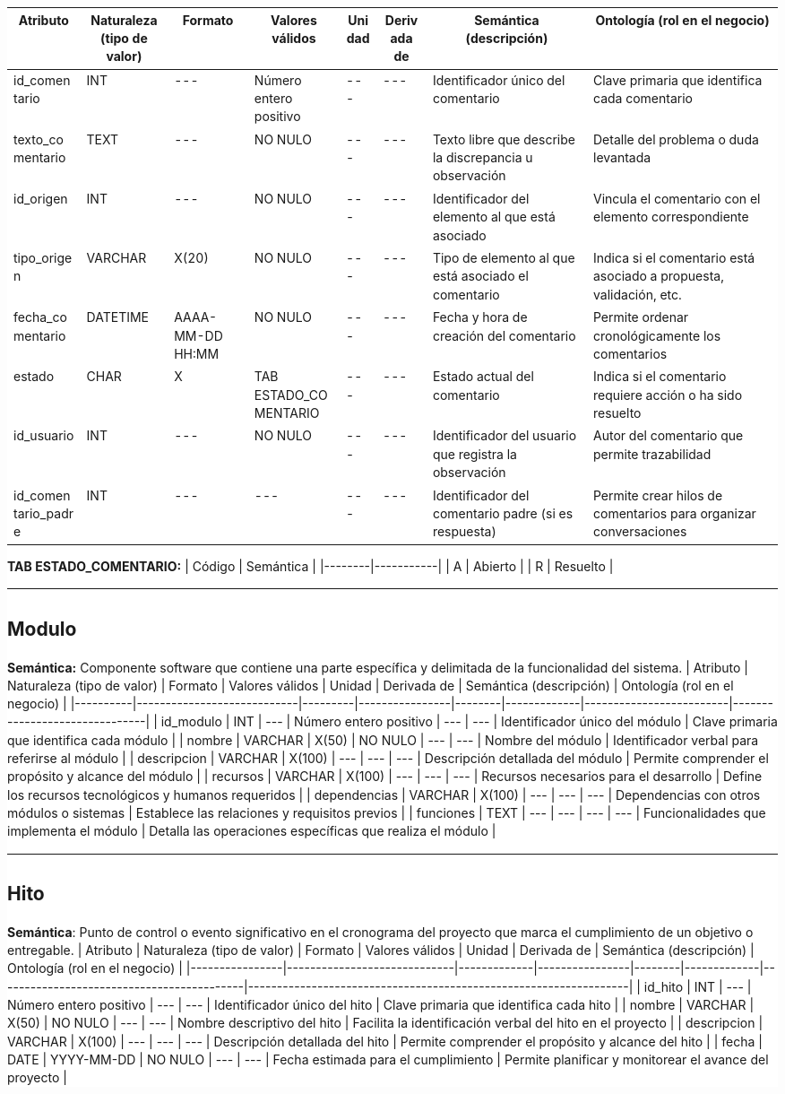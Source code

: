 | Atributo               | Naturaleza (tipo de valor) | Formato          | Valores válidos        | Unidad | Derivada de | Semántica (descripción)                                    | Ontología (rol en el negocio)                                   |
|------------------------|-----------------------------|------------------|-------------------------|--------|-------------|-----------------------------------------------------------|----------------------------------------------------------------|
| id_comentario          | INT                         | ---              | Número entero positivo  | ---    | ---         | Identificador único del comentario                         | Clave primaria que identifica cada comentario                   |
| texto_comentario       | TEXT                        | ---              | NO NULO                 | ---    | ---         | Texto libre que describe la discrepancia u observación     | Detalle del problema o duda levantada                           |
| id_origen              | INT                         | ---              | NO NULO                 | ---    | ---         | Identificador del elemento al que está asociado            | Vincula el comentario con el elemento correspondiente           |
| tipo_origen            | VARCHAR                     | X(20)            | NO NULO                 | ---    | ---         | Tipo de elemento al que está asociado el comentario       | Indica si el comentario está asociado a propuesta, validación, etc. |
| fecha_comentario       | DATETIME                    | AAAA-MM-DD HH:MM | NO NULO                 | ---    | ---         | Fecha y hora de creación del comentario                   | Permite ordenar cronológicamente los comentarios                |
| estado                 | CHAR                        | X             | TAB ESTADO_COMENTARIO   | ---    | ---         | Estado actual del comentario                              | Indica si el comentario requiere acción o ha sido resuelto      |
| id_usuario             | INT                         | ---              | NO NULO                 | ---    | ---         | Identificador del usuario que registra la observación     | Autor del comentario que permite trazabilidad                   |
| id_comentario_padre    | INT                         | ---              | ---                     | ---    | ---         | Identificador del comentario padre (si es respuesta)      | Permite crear hilos de comentarios para organizar conversaciones |

**TAB ESTADO_COMENTARIO:**
| Código | Semántica |
|--------|-----------|
| A      | Abierto   |
| R      | Resuelto  |

---

## Modulo
**Semántica:** Componente software que contiene una parte específica y delimitada de la funcionalidad del sistema.
| Atributo | Naturaleza (tipo de valor) | Formato | Valores válidos | Unidad | Derivada de | Semántica (descripción) | Ontología (rol en el negocio) |
|----------|----------------------------|---------|----------------|--------|-------------|-------------------------|-------------------------------|
| id_modulo      | INT                         | ---       | Número entero positivo  | ---    | ---         | Identificador único del módulo                | Clave primaria que identifica cada módulo                   |
| nombre         | VARCHAR                     | X(50)    | NO NULO                 | ---    | ---         | Nombre del módulo                             | Identificador verbal para referirse al módulo               |
| descripcion    | VARCHAR                     | X(100)    | ---                     | ---    | ---         | Descripción detallada del módulo              | Permite comprender el propósito y alcance del módulo        |
| recursos       | VARCHAR                     | X(100)    | ---                     | ---    | ---         | Recursos necesarios para el desarrollo        | Define los recursos tecnológicos y humanos requeridos       |
| dependencias   | VARCHAR                     | X(100)    | ---                     | ---    | ---         | Dependencias con otros módulos o sistemas     | Establece las relaciones y requisitos previos               |
| funciones      | TEXT                        | ---       | ---                     | ---    | ---         | Funcionalidades que implementa el módulo      | Detalla las operaciones específicas que realiza el módulo   |

---

## Hito
**Semántica**: Punto de control o evento significativo en el cronograma del proyecto que marca el cumplimiento de un objetivo o entregable.
| Atributo       | Naturaleza (tipo de valor) | Formato     | Valores válidos | Unidad | Derivada de | Semántica (descripción)                   | Ontología (rol en el negocio)                                    |
|----------------|-----------------------------|-------------|----------------|--------|-------------|-------------------------------------------|------------------------------------------------------------------|
| id_hito        | INT                         | ---         | Número entero positivo  | ---    | ---         | Identificador único del hito                 | Clave primaria que identifica cada hito                      |
| nombre         | VARCHAR                     | X(50)      | NO NULO                 | ---    | ---         | Nombre descriptivo del hito                  | Facilita la identificación verbal del hito en el proyecto    |
| descripcion    | VARCHAR                     | X(100)      | ---                     | ---    | ---         | Descripción detallada del hito               | Permite comprender el propósito y alcance del hito           |
| fecha          | DATE                        | YYYY-MM-DD  | NO NULO                 | ---    | ---         | Fecha estimada para el cumplimiento          | Permite planificar y monitorear el avance del proyecto       |